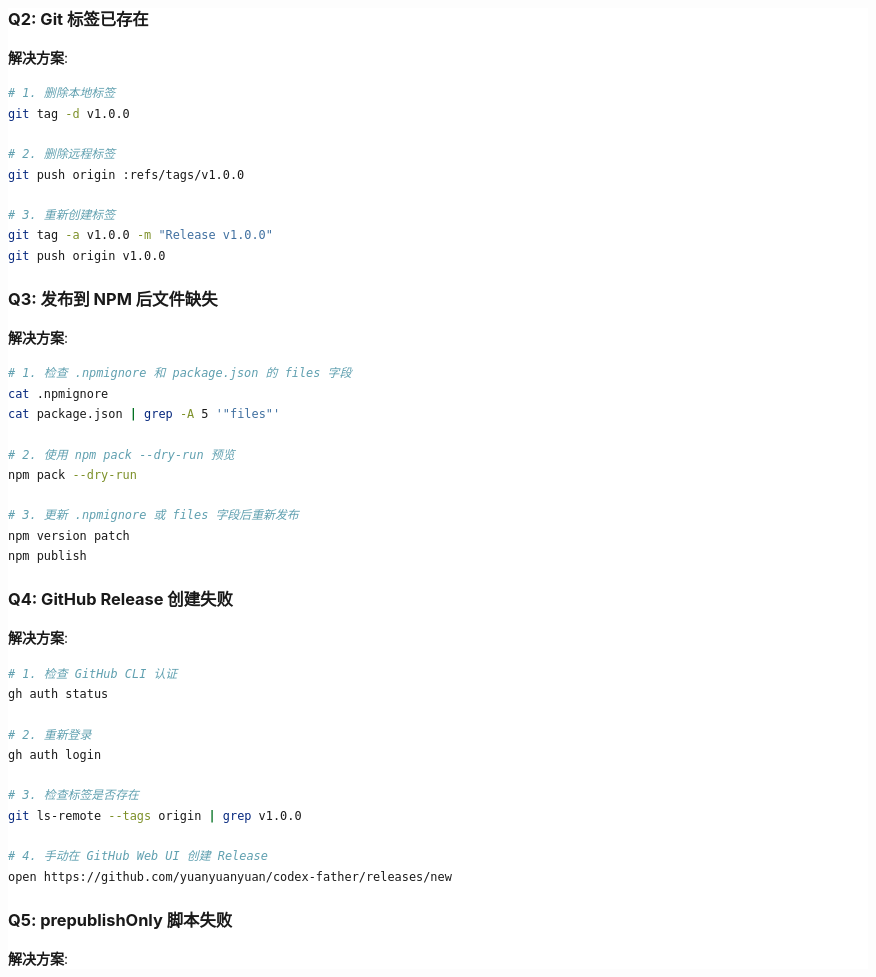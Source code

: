 ### Q2: Git 标签已存在

**解决方案**:

```bash
# 1. 删除本地标签
git tag -d v1.0.0

# 2. 删除远程标签
git push origin :refs/tags/v1.0.0

# 3. 重新创建标签
git tag -a v1.0.0 -m "Release v1.0.0"
git push origin v1.0.0
```

### Q3: 发布到 NPM 后文件缺失

**解决方案**:

```bash
# 1. 检查 .npmignore 和 package.json 的 files 字段
cat .npmignore
cat package.json | grep -A 5 '"files"'

# 2. 使用 npm pack --dry-run 预览
npm pack --dry-run

# 3. 更新 .npmignore 或 files 字段后重新发布
npm version patch
npm publish
```

### Q4: GitHub Release 创建失败

**解决方案**:

```bash
# 1. 检查 GitHub CLI 认证
gh auth status

# 2. 重新登录
gh auth login

# 3. 检查标签是否存在
git ls-remote --tags origin | grep v1.0.0

# 4. 手动在 GitHub Web UI 创建 Release
open https://github.com/yuanyuanyuan/codex-father/releases/new
```

### Q5: prepublishOnly 脚本失败

**解决方案**:
